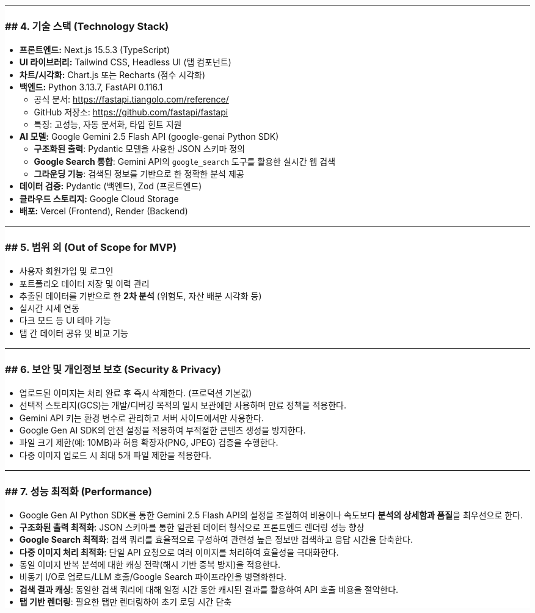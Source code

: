 -----

### ## 4. 기술 스택 (Technology Stack)

  * **프론트엔드:** Next.js 15.5.3 (TypeScript)
  * **UI 라이브러리:** Tailwind CSS, Headless UI (탭 컴포넌트)
  * **차트/시각화:** Chart.js 또는 Recharts (점수 시각화)
  * **백엔드:** Python 3.13.7, FastAPI 0.116.1
    * 공식 문서: https://fastapi.tiangolo.com/reference/
    * GitHub 저장소: https://github.com/fastapi/fastapi
    * 특징: 고성능, 자동 문서화, 타입 힌트 지원
  * **AI 모델:** Google Gemini 2.5 Flash API (google-genai Python SDK)
    * **구조화된 출력**: Pydantic 모델을 사용한 JSON 스키마 정의
    * **Google Search 통합**: Gemini API의 `google_search` 도구를 활용한 실시간 웹 검색
    * **그라운딩 기능**: 검색된 정보를 기반으로 한 정확한 분석 제공
  * **데이터 검증:** Pydantic (백엔드), Zod (프론트엔드)
  * **클라우드 스토리지:** Google Cloud Storage
  * **배포:** Vercel (Frontend), Render (Backend)

-----

### ## 5. 범위 외 (Out of Scope for MVP)

  * 사용자 회원가입 및 로그인
  * 포트폴리오 데이터 저장 및 이력 관리
  * 추출된 데이터를 기반으로 한 **2차 분석** (위험도, 자산 배분 시각화 등)
  * 실시간 시세 연동
  * 다크 모드 등 UI 테마 기능
  * 탭 간 데이터 공유 및 비교 기능

-----

### ## 6. 보안 및 개인정보 보호 (Security & Privacy)

  * 업로드된 이미지는 처리 완료 후 즉시 삭제한다. (프로덕션 기본값)
  * 선택적 스토리지(GCS)는 개발/디버깅 목적의 일시 보관에만 사용하며 만료 정책을 적용한다.
  * Gemini API 키는 환경 변수로 관리하고 서버 사이드에서만 사용한다.
  * Google Gen AI SDK의 안전 설정을 적용하여 부적절한 콘텐츠 생성을 방지한다.
  * 파일 크기 제한(예: 10MB)과 허용 확장자(PNG, JPEG) 검증을 수행한다.
  * 다중 이미지 업로드 시 최대 5개 파일 제한을 적용한다.

-----

### ## 7. 성능 최적화 (Performance)

  * Google Gen AI Python SDK를 통한 Gemini 2.5 Flash API의 설정을 조절하여 비용이나 속도보다 **분석의 상세함과 품질**을 최우선으로 한다.
  * **구조화된 출력 최적화**: JSON 스키마를 통한 일관된 데이터 형식으로 프론트엔드 렌더링 성능 향상
  * **Google Search 최적화**: 검색 쿼리를 효율적으로 구성하여 관련성 높은 정보만 검색하고 응답 시간을 단축한다.
  * **다중 이미지 처리 최적화**: 단일 API 요청으로 여러 이미지를 처리하여 효율성을 극대화한다.
  * 동일 이미지 반복 분석에 대한 캐싱 전략(해시 기반 중복 방지)을 적용한다.
  * 비동기 I/O로 업로드/LLM 호출/Google Search 파이프라인을 병렬화한다.
  * **검색 결과 캐싱**: 동일한 검색 쿼리에 대해 일정 시간 동안 캐시된 결과를 활용하여 API 호출 비용을 절약한다.
  * **탭 기반 렌더링**: 필요한 탭만 렌더링하여 초기 로딩 시간 단축
